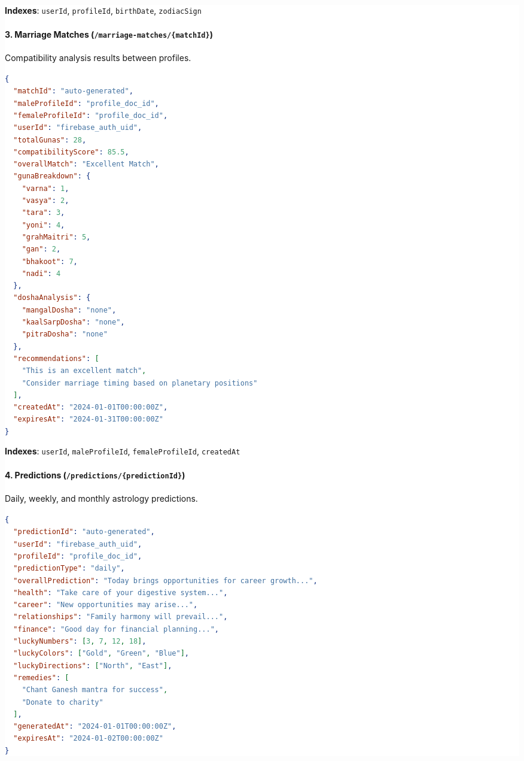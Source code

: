 **Indexes**: `userId`, `profileId`, `birthDate`, `zodiacSign`

#### 3. **Marriage Matches** (`/marriage-matches/{matchId}`)
Compatibility analysis results between profiles.

```json
{
  "matchId": "auto-generated",
  "maleProfileId": "profile_doc_id",
  "femaleProfileId": "profile_doc_id",
  "userId": "firebase_auth_uid",
  "totalGunas": 28,
  "compatibilityScore": 85.5,
  "overallMatch": "Excellent Match",
  "gunaBreakdown": {
    "varna": 1,
    "vasya": 2,
    "tara": 3,
    "yoni": 4,
    "grahMaitri": 5,
    "gan": 2,
    "bhakoot": 7,
    "nadi": 4
  },
  "doshaAnalysis": {
    "mangalDosha": "none",
    "kaalSarpDosha": "none",
    "pitraDosha": "none"
  },
  "recommendations": [
    "This is an excellent match",
    "Consider marriage timing based on planetary positions"
  ],
  "createdAt": "2024-01-01T00:00:00Z",
  "expiresAt": "2024-01-31T00:00:00Z"
}
```

**Indexes**: `userId`, `maleProfileId`, `femaleProfileId`, `createdAt`

#### 4. **Predictions** (`/predictions/{predictionId}`)
Daily, weekly, and monthly astrology predictions.

```json
{
  "predictionId": "auto-generated",
  "userId": "firebase_auth_uid",
  "profileId": "profile_doc_id",
  "predictionType": "daily",
  "overallPrediction": "Today brings opportunities for career growth...",
  "health": "Take care of your digestive system...",
  "career": "New opportunities may arise...",
  "relationships": "Family harmony will prevail...",
  "finance": "Good day for financial planning...",
  "luckyNumbers": [3, 7, 12, 18],
  "luckyColors": ["Gold", "Green", "Blue"],
  "luckyDirections": ["North", "East"],
  "remedies": [
    "Chant Ganesh mantra for success",
    "Donate to charity"
  ],
  "generatedAt": "2024-01-01T00:00:00Z",
  "expiresAt": "2024-01-02T00:00:00Z"
}
```